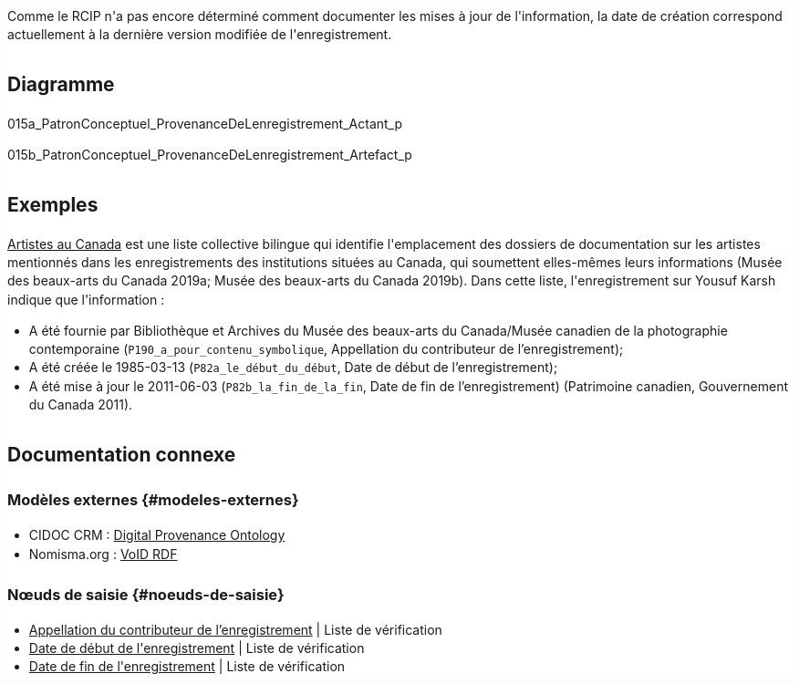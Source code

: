 Comme le RCIP n'a pas encore déterminé comment documenter les mises à jour de l'information, la date de création correspond actuellement à la dernière version modifiée de l'enregistrement.

## Diagramme

<a name="015a_PatronConceptuel_ProvenanceDeLenregistrement_Actant_p"></a>015a_PatronConceptuel_ProvenanceDeLenregistrement_Actant_p

<iframe frameborder="0" style="width:100%;height:400px;" src="https://viewer.diagrams.net/?target=blank&highlight=0000ff&edit=_blank&layers=1&nav=1&title=015a_PatronConceptuel_ProvenanceDeLenregistrement_Actant_p.drawio#Uhttps%3A%2F%2Fdrive.google.com%2Fuc%3Fid%3D1YR9xx6xqXerSkhbP9P_YAGmw4awJGGRn%26export%3Ddownload"></iframe>

<a name="015b_PatronConceptuel_ProvenanceDeLenregistrement_Artefact_p"></a>015b_PatronConceptuel_ProvenanceDeLenregistrement_Artefact_p

<iframe frameborder="0" style="width:100%;height:400px;" src="https://viewer.diagrams.net/?target=blank&highlight=0000ff&edit=_blank&layers=1&nav=1&title=015b_PatronConceptuel_ProvenanceDeLenregistrement_Artefact_p.drawio#Uhttps%3A%2F%2Fdrive.google.com%2Fuc%3Fid%3D18vaWFLb0krkHbJztKNkaCUXnsj-2NkdS%26export%3Ddownload"></iframe>

## Exemples

[Artistes au Canada](https://app.pch.gc.ca/application/aac-aic/description-about.app?lang=fr) est une liste collective bilingue qui identifie l'emplacement des dossiers de documentation sur les artistes mentionnés dans les enregistrements des institutions situées au Canada, qui soumettent elles-mêmes leurs informations (Musée des beaux-arts du Canada 2019a; Musée des beaux-arts du Canada 2019b). Dans cette liste, l'enregistrement sur Yousuf Karsh indique que l'information : 

* A été fournie par Bibliothèque et Archives du Musée des beaux-arts du Canada/Musée canadien de la photographie contemporaine (`P190_a_pour_contenu_symbolique`, Appellation du contributeur de l’enregistrement); 
* A été créée le 1985-03-13 (`P82a_le_début_du_début`, Date de début de l’enregistrement); 
* A été mise à jour le 2011-06-03 (`P82b_la_fin_de_la_fin`, Date de fin de l’enregistrement) (Patrimoine canadien, Gouvernement du Canada 2011).

<div id="0001_100_record-provenance" class="example"></div>

## Documentation connexe

### Modèles externes {#modeles-externes}

* CIDOC CRM : [Digital Provenance Ontology](http://www.cidoc-crm.org/Resources/a-digital-provenance-ontology-0)
* Nomisma.org : [VoID RDF](http://nomisma.org/documentation/contribute)

### Nœuds de saisie {#noeuds-de-saisie}

* [Appellation du contributeur de l’enregistrement](/collections-model/fr/specification-des-chemins-semantiques/actuel/noeuds-de-saisie#appellation-du-contributeur-de-lenregistrement) \| Liste de vérification
* [Date de début de l'enregistrement](/collections-model/fr/specification-des-chemins-semantiques/actuel/noeuds-de-saisie#date-de-debut-de-lenregistrement) \| Liste de vérification
* [Date de fin de l'enregistrement](/collections-model/fr/specification-des-chemins-semantiques/actuel/noeuds-de-saisie#date-de-fin-de-lenregistrement) \| Liste de vérification

